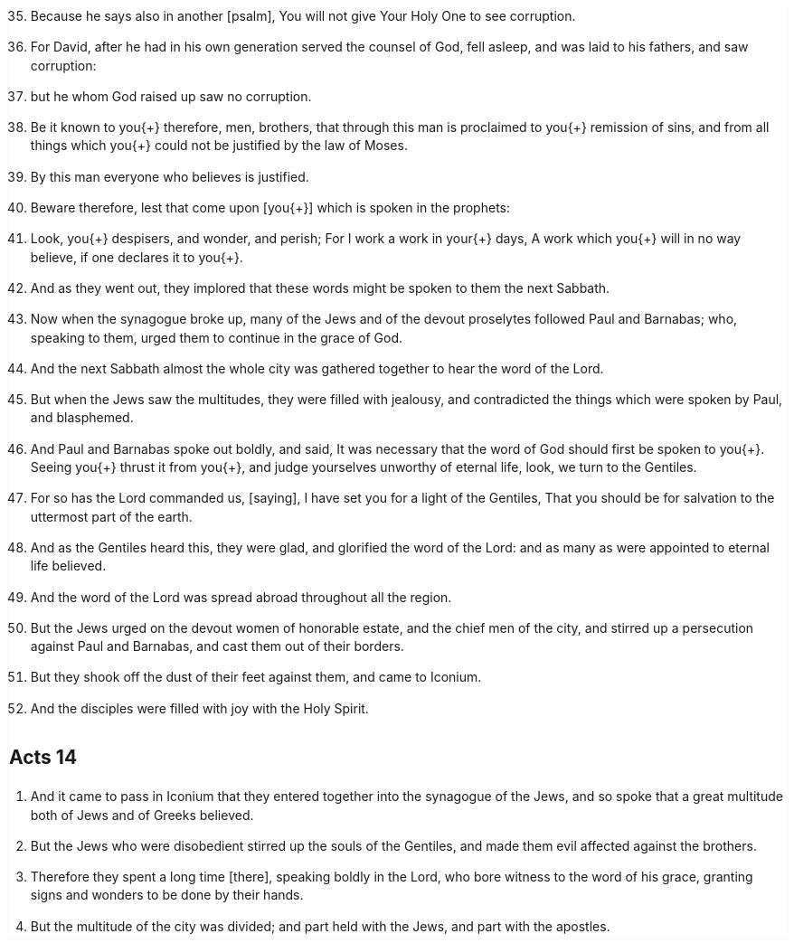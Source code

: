 35. Because he says also in another [psalm], You will not give Your Holy One to see corruption.

36. For David, after he had in his own generation served the counsel of God, fell asleep, and was laid to his fathers, and saw corruption:

37. but he whom God raised up saw no corruption.

38. Be it known to you{+} therefore, men, brothers, that through this man is proclaimed to you{+} remission of sins, and from all things which you{+} could not be justified by the law of Moses.

39. By this man everyone who believes is justified.

40. Beware therefore, lest that come upon [you{+}] which is spoken in the prophets:

41. Look, you{+} despisers, and wonder, and perish; For I work a work in your{+} days, A work which you{+} will in no way believe, if one declares it to you{+}.

42. And as they went out, they implored that these words might be spoken to them the next Sabbath.

43. Now when the synagogue broke up, many of the Jews and of the devout proselytes followed Paul and Barnabas; who, speaking to them, urged them to continue in the grace of God.

44. And the next Sabbath almost the whole city was gathered together to hear the word of the Lord.

45. But when the Jews saw the multitudes, they were filled with jealousy, and contradicted the things which were spoken by Paul, and blasphemed.

46. And Paul and Barnabas spoke out boldly, and said, It was necessary that the word of God should first be spoken to you{+}. Seeing you{+} thrust it from you{+}, and judge yourselves unworthy of eternal life, look, we turn to the Gentiles.

47. For so has the Lord commanded us, [saying], I have set you for a light of the Gentiles, That you should be for salvation to the uttermost part of the earth.

48. And as the Gentiles heard this, they were glad, and glorified the word of the Lord: and as many as were appointed to eternal life believed.

49. And the word of the Lord was spread abroad throughout all the region.

50. But the Jews urged on the devout women of honorable estate, and the chief men of the city, and stirred up a persecution against Paul and Barnabas, and cast them out of their borders.

51. But they shook off the dust of their feet against them, and came to Iconium.

52. And the disciples were filled with joy with the Holy Spirit.

## Acts 14

1. And it came to pass in Iconium that they entered together into the synagogue of the Jews, and so spoke that a great multitude both of Jews and of Greeks believed.

2. But the Jews who were disobedient stirred up the souls of the Gentiles, and made them evil affected against the brothers.

3. Therefore they spent a long time [there], speaking boldly in the Lord, who bore witness to the word of his grace, granting signs and wonders to be done by their hands.

4. But the multitude of the city was divided; and part held with the Jews, and part with the apostles.
